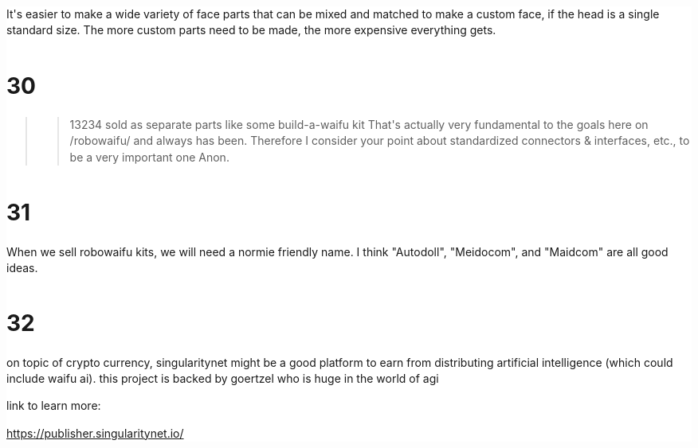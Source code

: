 It's easier to make a wide variety of face parts that can be mixed and matched to make a custom face, if the head is a single standard size. The more custom parts need to be made, the more expensive everything gets.

# 30
>>13234
>sold as separate parts like some build-a-waifu kit
That's actually very fundamental to the goals here on /robowaifu/ and always has been. Therefore I consider your point about standardized connectors & interfaces, etc., to be a very important one Anon.

# 31
When we sell robowaifu kits, we will need a normie friendly name. I think "Autodoll", "Meidocom", and "Maidcom" are all good ideas.

# 32
on topic of crypto currency, singularitynet might be a good platform to earn from distributing artificial intelligence (which could include waifu ai). this project is backed by goertzel who is huge in the world of agi



link to learn more:

https://publisher.singularitynet.io/

